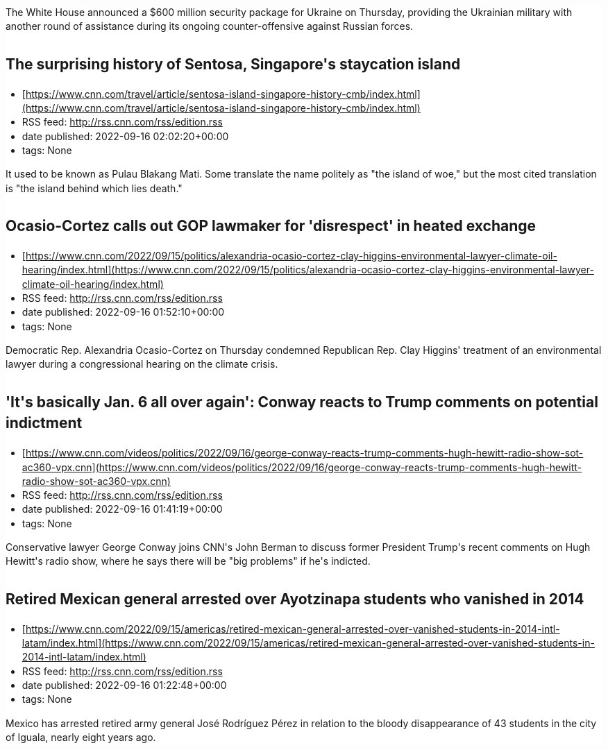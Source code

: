 The White House announced a $600 million security package for Ukraine on Thursday, providing the Ukrainian military with another round of assistance during its ongoing counter-offensive against Russian forces.

## The surprising history of Sentosa, Singapore's staycation island
 - [https://www.cnn.com/travel/article/sentosa-island-singapore-history-cmb/index.html](https://www.cnn.com/travel/article/sentosa-island-singapore-history-cmb/index.html)
 - RSS feed: http://rss.cnn.com/rss/edition.rss
 - date published: 2022-09-16 02:02:20+00:00
 - tags: None

It used to be known as Pulau Blakang Mati. Some translate the name politely as "the island of woe," but the most cited translation is "the island behind which lies death."

## Ocasio-Cortez calls out GOP lawmaker for 'disrespect' in heated exchange
 - [https://www.cnn.com/2022/09/15/politics/alexandria-ocasio-cortez-clay-higgins-environmental-lawyer-climate-oil-hearing/index.html](https://www.cnn.com/2022/09/15/politics/alexandria-ocasio-cortez-clay-higgins-environmental-lawyer-climate-oil-hearing/index.html)
 - RSS feed: http://rss.cnn.com/rss/edition.rss
 - date published: 2022-09-16 01:52:10+00:00
 - tags: None

Democratic Rep. Alexandria Ocasio-Cortez on Thursday condemned Republican Rep. Clay Higgins' treatment of an environmental lawyer during a congressional hearing on the climate crisis.

## 'It's basically Jan. 6 all over again': Conway reacts to Trump comments on potential indictment
 - [https://www.cnn.com/videos/politics/2022/09/16/george-conway-reacts-trump-comments-hugh-hewitt-radio-show-sot-ac360-vpx.cnn](https://www.cnn.com/videos/politics/2022/09/16/george-conway-reacts-trump-comments-hugh-hewitt-radio-show-sot-ac360-vpx.cnn)
 - RSS feed: http://rss.cnn.com/rss/edition.rss
 - date published: 2022-09-16 01:41:19+00:00
 - tags: None

Conservative lawyer George Conway joins CNN's John Berman to discuss former President Trump's recent comments on Hugh Hewitt's radio show, where he says there will be "big problems" if he's indicted.

## Retired Mexican general arrested over Ayotzinapa students who vanished in 2014
 - [https://www.cnn.com/2022/09/15/americas/retired-mexican-general-arrested-over-vanished-students-in-2014-intl-latam/index.html](https://www.cnn.com/2022/09/15/americas/retired-mexican-general-arrested-over-vanished-students-in-2014-intl-latam/index.html)
 - RSS feed: http://rss.cnn.com/rss/edition.rss
 - date published: 2022-09-16 01:22:48+00:00
 - tags: None

Mexico has arrested retired army general José Rodríguez Pérez in relation to the bloody disappearance of 43 students in the city of Iguala, nearly eight years ago.

